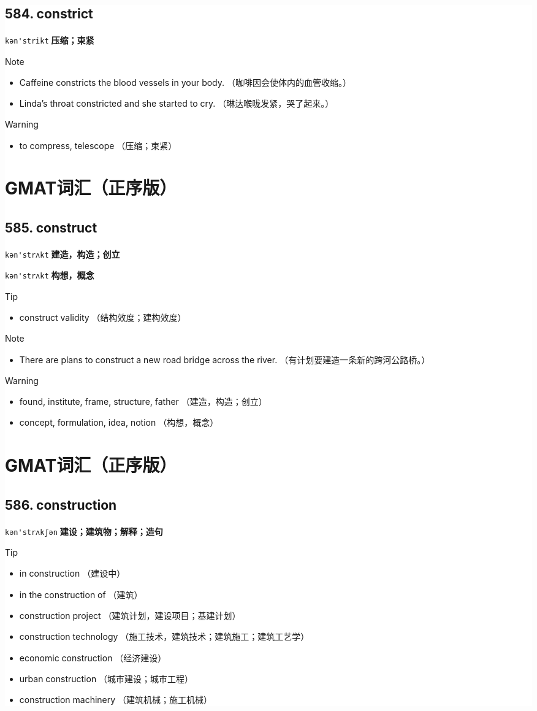 ## 584. constrict

`kən'strikt`  **压缩；束紧**

> [!NOTE]
>
> - Caffeine constricts the blood vessels in your body. （咖啡因会使体内的血管收缩。）
>
> - Linda’s throat constricted and she started to cry. （琳达喉咙发紧，哭了起来。）
>

> [!WARNING]
>
> - to compress, telescope （压缩；束紧）
>

# GMAT词汇（正序版）

## 585. construct

`kən'strʌkt`  **建造，构造；创立**

`kən'strʌkt`  **构想，概念**

> [!TIP]
>
> - construct validity （结构效度；建构效度）
>

> [!NOTE]
>
> - There are plans to construct a new road bridge across the river. （有计划要建造一条新的跨河公路桥。）
>

> [!WARNING]
>
> - found, institute, frame, structure, father （建造，构造；创立）
>
> - concept, formulation, idea, notion （构想，概念）
>

# GMAT词汇（正序版）

## 586. construction

`kən'strʌkʃən`  **建设；建筑物；解释；造句**

> [!TIP]
>
> - in construction （建设中）
>
> - in the construction of （建筑）
>
> - construction project （建筑计划，建设项目；基建计划）
>
> - construction technology （施工技术，建筑技术；建筑施工；建筑工艺学）
>
> - economic construction （经济建设）
>
> - urban construction （城市建设；城市工程）
>
> - construction machinery （建筑机械；施工机械）
>